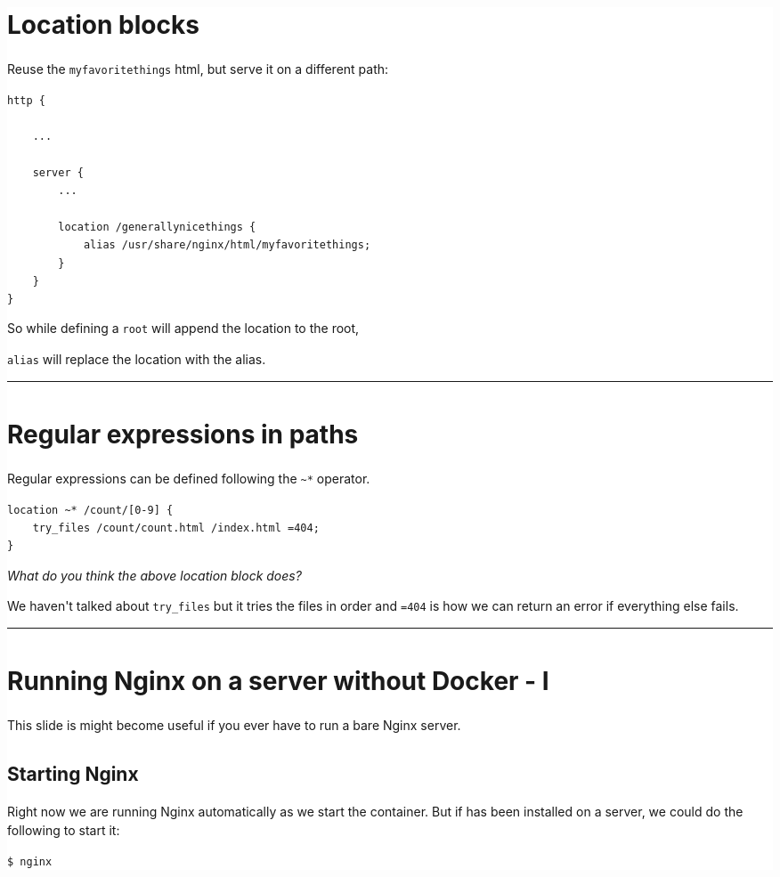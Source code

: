 # Location blocks

Reuse the `myfavoritethings` html, but serve it on a different path:

```nginx
http {

    ...

    server {
        ...

        location /generallynicethings {
            alias /usr/share/nginx/html/myfavoritethings;
        }
    }
}
```

So while defining a `root` will append the location to the root, 

`alias` will replace the location with the alias.

---

# Regular expressions in paths

Regular expressions can be defined following the `~*` operator.

```nginx
location ~* /count/[0-9] {
    try_files /count/count.html /index.html =404;
}
```

*What do you think the above location block does?*

We haven't talked about `try_files` but it tries the files in order and `=404` is how we can return an error if everything else fails.


---

# Running Nginx on a server without Docker - I

This slide is might become useful if you ever have to run a bare Nginx server.

## Starting Nginx
 
Right now we are running Nginx automatically as we start the container. But if has been installed on a server, we could do the following to start it:

```bash
$ nginx
```
